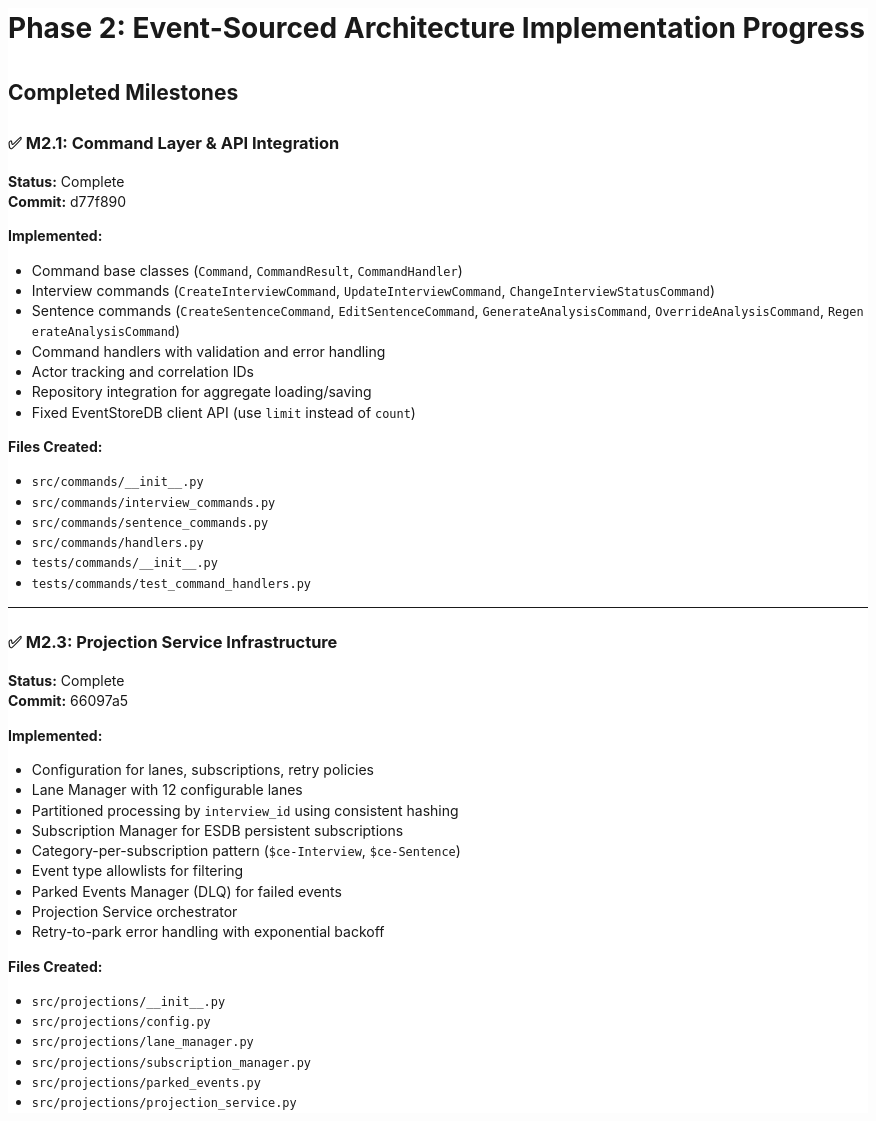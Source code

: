 # Phase 2: Event-Sourced Architecture Implementation Progress

## Completed Milestones

### ✅ M2.1: Command Layer & API Integration

**Status:** Complete  
**Commit:** d77f890

**Implemented:**

- Command base classes (`Command`, `CommandResult`, `CommandHandler`)
- Interview commands (`CreateInterviewCommand`, `UpdateInterviewCommand`, `ChangeInterviewStatusCommand`)
- Sentence commands (`CreateSentenceCommand`, `EditSentenceCommand`, `GenerateAnalysisCommand`, `OverrideAnalysisCommand`, `RegenerateAnalysisCommand`)
- Command handlers with validation and error handling
- Actor tracking and correlation IDs
- Repository integration for aggregate loading/saving
- Fixed EventStoreDB client API (use `limit` instead of `count`)

**Files Created:**

- `src/commands/__init__.py`
- `src/commands/interview_commands.py`
- `src/commands/sentence_commands.py`
- `src/commands/handlers.py`
- `tests/commands/__init__.py`
- `tests/commands/test_command_handlers.py`

---

### ✅ M2.3: Projection Service Infrastructure

**Status:** Complete  
**Commit:** 66097a5

**Implemented:**

- Configuration for lanes, subscriptions, retry policies
- Lane Manager with 12 configurable lanes
- Partitioned processing by `interview_id` using consistent hashing
- Subscription Manager for ESDB persistent subscriptions
- Category-per-subscription pattern (`$ce-Interview`, `$ce-Sentence`)
- Event type allowlists for filtering
- Parked Events Manager (DLQ) for failed events
- Projection Service orchestrator
- Retry-to-park error handling with exponential backoff

**Files Created:**

- `src/projections/__init__.py`
- `src/projections/config.py`
- `src/projections/lane_manager.py`
- `src/projections/subscription_manager.py`
- `src/projections/parked_events.py`
- `src/projections/projection_service.py`
